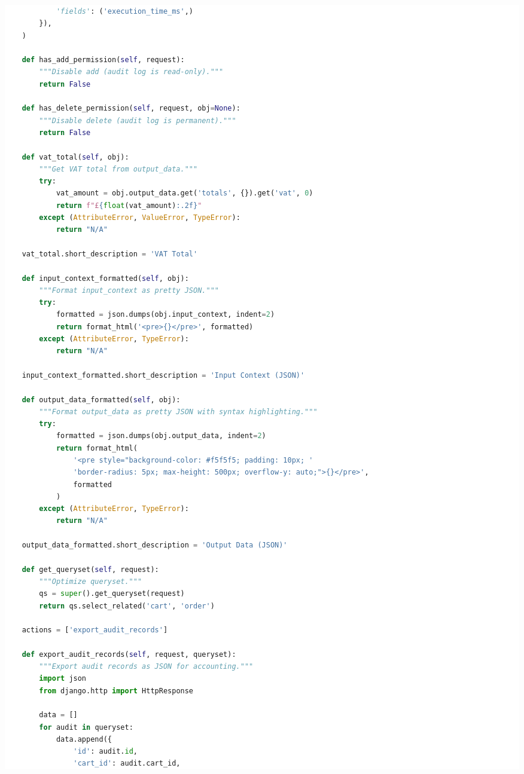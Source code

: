    ```python
               'fields': ('execution_time_ms',)
           }),
       )

       def has_add_permission(self, request):
           """Disable add (audit log is read-only)."""
           return False

       def has_delete_permission(self, request, obj=None):
           """Disable delete (audit log is permanent)."""
           return False

       def vat_total(self, obj):
           """Get VAT total from output_data."""
           try:
               vat_amount = obj.output_data.get('totals', {}).get('vat', 0)
               return f"£{float(vat_amount):.2f}"
           except (AttributeError, ValueError, TypeError):
               return "N/A"

       vat_total.short_description = 'VAT Total'

       def input_context_formatted(self, obj):
           """Format input_context as pretty JSON."""
           try:
               formatted = json.dumps(obj.input_context, indent=2)
               return format_html('<pre>{}</pre>', formatted)
           except (AttributeError, TypeError):
               return "N/A"

       input_context_formatted.short_description = 'Input Context (JSON)'

       def output_data_formatted(self, obj):
           """Format output_data as pretty JSON with syntax highlighting."""
           try:
               formatted = json.dumps(obj.output_data, indent=2)
               return format_html(
                   '<pre style="background-color: #f5f5f5; padding: 10px; '
                   'border-radius: 5px; max-height: 500px; overflow-y: auto;">{}</pre>',
                   formatted
               )
           except (AttributeError, TypeError):
               return "N/A"

       output_data_formatted.short_description = 'Output Data (JSON)'

       def get_queryset(self, request):
           """Optimize queryset."""
           qs = super().get_queryset(request)
           return qs.select_related('cart', 'order')

       actions = ['export_audit_records']

       def export_audit_records(self, request, queryset):
           """Export audit records as JSON for accounting."""
           import json
           from django.http import HttpResponse

           data = []
           for audit in queryset:
               data.append({
                   'id': audit.id,
                   'cart_id': audit.cart_id,
   ```